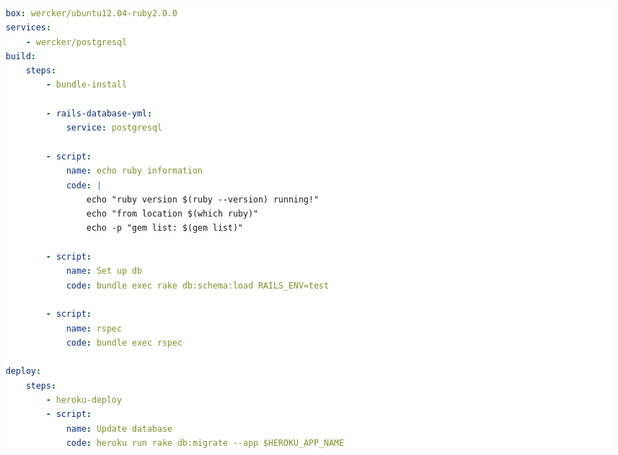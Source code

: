 ```yaml
box: wercker/ubuntu12.04-ruby2.0.0
services:
    - wercker/postgresql
build:
    steps:
        - bundle-install

        - rails-database-yml:
            service: postgresql

        - script:
            name: echo ruby information
            code: |
                echo "ruby version $(ruby --version) running!"
                echo "from location $(which ruby)"
                echo -p "gem list: $(gem list)"

        - script:
            name: Set up db
            code: bundle exec rake db:schema:load RAILS_ENV=test

        - script:
            name: rspec
            code: bundle exec rspec

deploy:
    steps:
        - heroku-deploy
        - script:
            name: Update database
            code: heroku run rake db:migrate --app $HEROKU_APP_NAME
```
